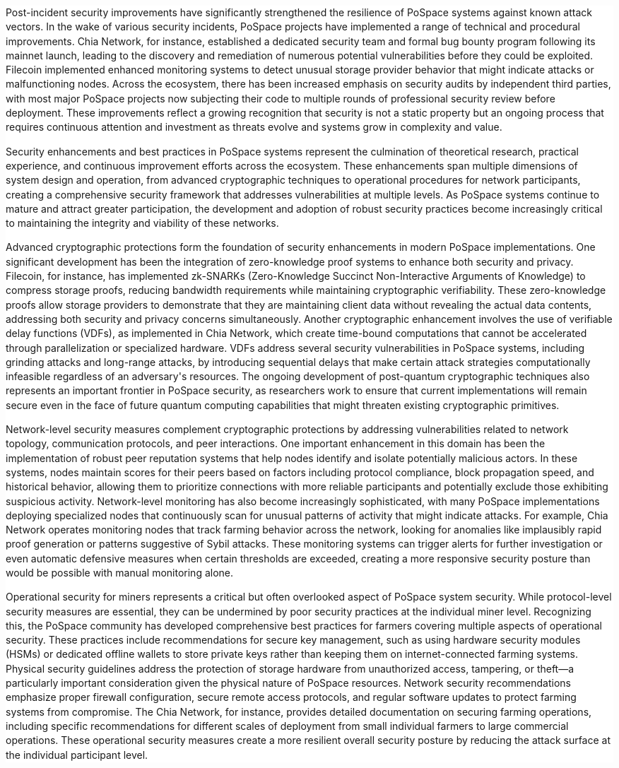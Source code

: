 Post-incident security improvements have significantly strengthened the resilience of PoSpace systems against known attack vectors. In the wake of various security incidents, PoSpace projects have implemented a range of technical and procedural improvements. Chia Network, for instance, established a dedicated security team and formal bug bounty program following its mainnet launch, leading to the discovery and remediation of numerous potential vulnerabilities before they could be exploited. Filecoin implemented enhanced monitoring systems to detect unusual storage provider behavior that might indicate attacks or malfunctioning nodes. Across the ecosystem, there has been increased emphasis on security audits by independent third parties, with most major PoSpace projects now subjecting their code to multiple rounds of professional security review before deployment. These improvements reflect a growing recognition that security is not a static property but an ongoing process that requires continuous attention and investment as threats evolve and systems grow in complexity and value.

Security enhancements and best practices in PoSpace systems represent the culmination of theoretical research, practical experience, and continuous improvement efforts across the ecosystem. These enhancements span multiple dimensions of system design and operation, from advanced cryptographic techniques to operational procedures for network participants, creating a comprehensive security framework that addresses vulnerabilities at multiple levels. As PoSpace systems continue to mature and attract greater participation, the development and adoption of robust security practices become increasingly critical to maintaining the integrity and viability of these networks.

Advanced cryptographic protections form the foundation of security enhancements in modern PoSpace implementations. One significant development has been the integration of zero-knowledge proof systems to enhance both security and privacy. Filecoin, for instance, has implemented zk-SNARKs (Zero-Knowledge Succinct Non-Interactive Arguments of Knowledge) to compress storage proofs, reducing bandwidth requirements while maintaining cryptographic verifiability. These zero-knowledge proofs allow storage providers to demonstrate that they are maintaining client data without revealing the actual data contents, addressing both security and privacy concerns simultaneously. Another cryptographic enhancement involves the use of verifiable delay functions (VDFs), as implemented in Chia Network, which create time-bound computations that cannot be accelerated through parallelization or specialized hardware. VDFs address several security vulnerabilities in PoSpace systems, including grinding attacks and long-range attacks, by introducing sequential delays that make certain attack strategies computationally infeasible regardless of an adversary's resources. The ongoing development of post-quantum cryptographic techniques also represents an important frontier in PoSpace security, as researchers work to ensure that current implementations will remain secure even in the face of future quantum computing capabilities that might threaten existing cryptographic primitives.

Network-level security measures complement cryptographic protections by addressing vulnerabilities related to network topology, communication protocols, and peer interactions. One important enhancement in this domain has been the implementation of robust peer reputation systems that help nodes identify and isolate potentially malicious actors. In these systems, nodes maintain scores for their peers based on factors including protocol compliance, block propagation speed, and historical behavior, allowing them to prioritize connections with more reliable participants and potentially exclude those exhibiting suspicious activity. Network-level monitoring has also become increasingly sophisticated, with many PoSpace implementations deploying specialized nodes that continuously scan for unusual patterns of activity that might indicate attacks. For example, Chia Network operates monitoring nodes that track farming behavior across the network, looking for anomalies like implausibly rapid proof generation or patterns suggestive of Sybil attacks. These monitoring systems can trigger alerts for further investigation or even automatic defensive measures when certain thresholds are exceeded, creating a more responsive security posture than would be possible with manual monitoring alone.

Operational security for miners represents a critical but often overlooked aspect of PoSpace system security. While protocol-level security measures are essential, they can be undermined by poor security practices at the individual miner level. Recognizing this, the PoSpace community has developed comprehensive best practices for farmers covering multiple aspects of operational security. These practices include recommendations for secure key management, such as using hardware security modules (HSMs) or dedicated offline wallets to store private keys rather than keeping them on internet-connected farming systems. Physical security guidelines address the protection of storage hardware from unauthorized access, tampering, or theft—a particularly important consideration given the physical nature of PoSpace resources. Network security recommendations emphasize proper firewall configuration, secure remote access protocols, and regular software updates to protect farming systems from compromise. The Chia Network, for instance, provides detailed documentation on securing farming operations, including specific recommendations for different scales of deployment from small individual farmers to large commercial operations. These operational security measures create a more resilient overall security posture by reducing the attack surface at the individual participant level.
